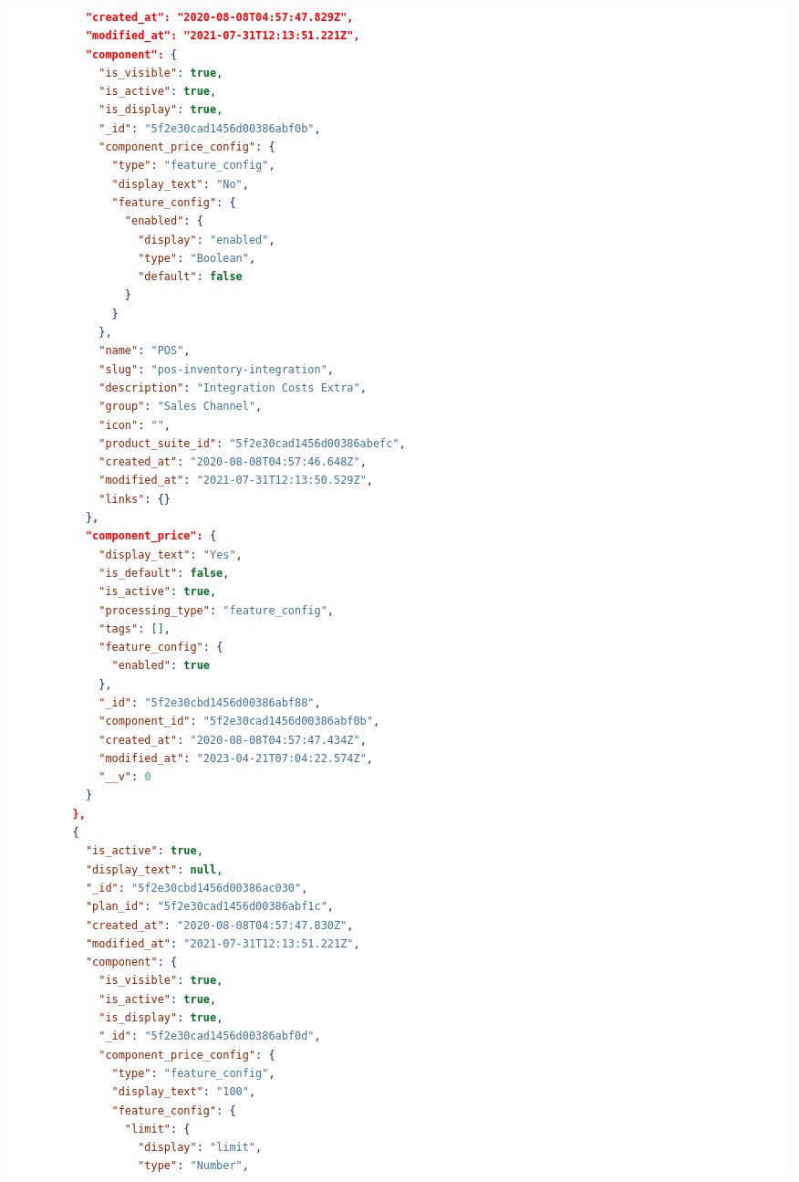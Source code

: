 ```json
            "created_at": "2020-08-08T04:57:47.829Z",
            "modified_at": "2021-07-31T12:13:51.221Z",
            "component": {
              "is_visible": true,
              "is_active": true,
              "is_display": true,
              "_id": "5f2e30cad1456d00386abf0b",
              "component_price_config": {
                "type": "feature_config",
                "display_text": "No",
                "feature_config": {
                  "enabled": {
                    "display": "enabled",
                    "type": "Boolean",
                    "default": false
                  }
                }
              },
              "name": "POS",
              "slug": "pos-inventory-integration",
              "description": "Integration Costs Extra",
              "group": "Sales Channel",
              "icon": "",
              "product_suite_id": "5f2e30cad1456d00386abefc",
              "created_at": "2020-08-08T04:57:46.648Z",
              "modified_at": "2021-07-31T12:13:50.529Z",
              "links": {}
            },
            "component_price": {
              "display_text": "Yes",
              "is_default": false,
              "is_active": true,
              "processing_type": "feature_config",
              "tags": [],
              "feature_config": {
                "enabled": true
              },
              "_id": "5f2e30cbd1456d00386abf88",
              "component_id": "5f2e30cad1456d00386abf0b",
              "created_at": "2020-08-08T04:57:47.434Z",
              "modified_at": "2023-04-21T07:04:22.574Z",
              "__v": 0
            }
          },
          {
            "is_active": true,
            "display_text": null,
            "_id": "5f2e30cbd1456d00386ac030",
            "plan_id": "5f2e30cad1456d00386abf1c",
            "created_at": "2020-08-08T04:57:47.830Z",
            "modified_at": "2021-07-31T12:13:51.221Z",
            "component": {
              "is_visible": true,
              "is_active": true,
              "is_display": true,
              "_id": "5f2e30cad1456d00386abf0d",
              "component_price_config": {
                "type": "feature_config",
                "display_text": "100",
                "feature_config": {
                  "limit": {
                    "display": "limit",
                    "type": "Number",
```